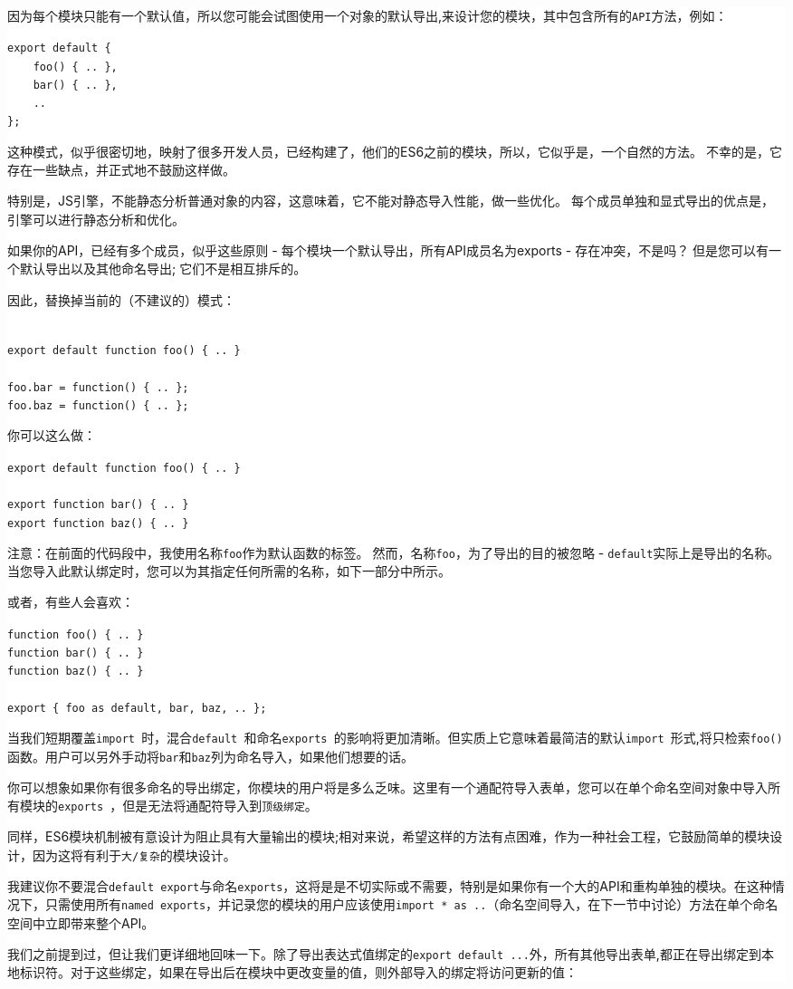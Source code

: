因为每个模块只能有一个默认值，所以您可能会试图使用一个对象的默认导出,来设计您的模块，其中包含所有的`API`方法，例如：

```
export default {
    foo() { .. },
    bar() { .. },
    ..
};
```

这种模式，似乎很密切地，映射了很多开发人员，已经构建了，他们的ES6之前的模块，所以，它似乎是，一个自然的方法。 不幸的是，它存在一些缺点，并正式地不鼓励这样做。

特别是，JS引擎，不能静态分析普通对象的内容，这意味着，它不能对静态导入性能，做一些优化。 每个成员单独和显式导出的优点是，引擎可以进行静态分析和优化。

如果你的API，已经有多个成员，似乎这些原则 - 每个模块一个默认导出，所有API成员名为exports - 存在冲突，不是吗？ 但是您可以有一个默认导出以及其他命名导出; 它们不是相互排斥的。

因此，替换掉当前的（不建议的）模式：

```

export default function foo() { .. }

foo.bar = function() { .. };
foo.baz = function() { .. };
```

你可以这么做：

```
export default function foo() { .. }

export function bar() { .. }
export function baz() { .. }
```

注意：在前面的代码段中，我使用名称`foo`作为默认函数的标签。 然而，名称`foo`，为了导出的目的被忽略 - `default`实际上是导出的名称。 当您导入此默认绑定时，您可以为其指定任何所需的名称，如下一部分中所示。

或者，有些人会喜欢：

```
function foo() { .. }
function bar() { .. }
function baz() { .. }

export { foo as default, bar, baz, .. };
```
当我们短期覆盖`import `时，混合`default `和命名`exports `的影响将更加清晰。但实质上它意味着最简洁的默认`import `形式,将只检索`foo()`函数。用户可以另外手动将`bar`和`baz`列为命名导入，如果他们想要的话。

你可以想象如果你有很多命名的导出绑定，你模块的用户将是多么乏味。这里有一个通配符导入表单，您可以在单个命名空间对象中导入所有模块的`exports `，但是无法将通配符导入到`顶级绑定`。

同样，ES6模块机制被有意设计为阻止具有大量输出的模块;相对来说，希望这样的方法有点困难，作为一种社会工程，它鼓励简单的模块设计，因为这将有利于`大/复杂`的模块设计。

我建议你不要混合`default export`与命名`exports`，这将是是不切实际或不需要，特别是如果你有一个大的API和重构单独的模块。在这种情况下，只需使用所有`named exports`，并记录您的模块的用户应该使用`import * as ..`（命名空间导入，在下一节中讨论）方法在单个命名空间中立即带来整个API。

我们之前提到过，但让我们更详细地回味一下。除了导出表达式值绑定的`export default ...`外，所有其他导出表单,都正在导出绑定到本地标识符。对于这些绑定，如果在导出后在模块中更改变量的值，则外部导入的绑定将访问更新的值：
